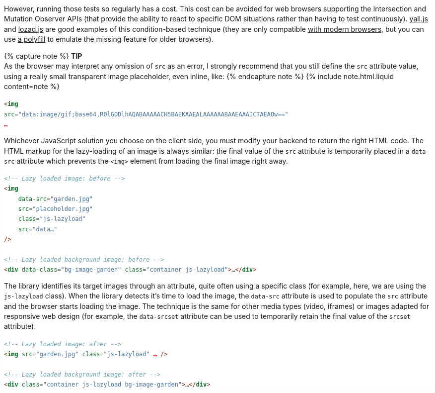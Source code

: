 However, running those tests so regularly has a cost. This cost can be avoided
for web browsers supporting the Intersection and Mutation Observer APIs (that
provide the ability to react to specific DOM situations rather than having to
test continuously). [yall.js](https://github.com/malchata/yall.js) and
[lozad.js](https://apoorv.pro/lozad.js/) are good examples of this
condition-based technique (they are only compatible
[with modern browsers](https://caniuse.com/#feat=intersectionobserver), but you
can use
[a polyfill](https://github.com/w3c/IntersectionObserver/tree/master/polyfill)
to emulate the missing feature for older browsers).

{% capture note %} **TIP**  
As the browser may interpret any omission of `src` as an error, I strongly
recommend that you still define the `src` attribute value, using a really small
transparent image placeholder, even inline, like: {% endcapture note %}
{% include note.html.liquid content=note %}

```html
<img
src="data:image/gif;base64,R0lGODlhAQABAAAAACH5BAEKAAEALAAAAAABAAEAAAICTAEAOw=="
…
```

Whichever JavaScript solution you choose on the client side, you must modify
your backend to return the right HTML code. The HTML markup for the lazy-loading
of an image is always similar: the final value of the `src` attribute is
temporarily placed in a `data-src` attribute which prevents the `<img>` element
from loading the final image right away.

```html
<!-- Lazy loaded image: before -->
<img
    data-src="garden.jpg"
    src="placeholder.jpg"
    class="js-lazyload"
    src="data…"
/>

<!-- Lazy loaded background image: before -->
<div data-class="bg-image-garden" class="container js-lazyload">…</div>
```

The library identifies its target images through an attribute, quite often using
a specific class (for example, here, we are using the `js-lazyload` class). When
the library detects it’s time to load the image, the `data-src` attribute is
used to populate the `src` attribute and the browser starts loading the image.
The technique is the same for other media types (video, iframes) or images
adapted for responsive web design (for example, the `data-srcset` attribute can
be used to temporarily retain the final value of the `srcset` attribute).

```html
<!-- Lazy loaded image: after -->
<img src="garden.jpg" class="js-lazyload" … />

<!-- Lazy loaded background image: after -->
<div class="container js-lazyload bg-image-garden">…</div>
```
